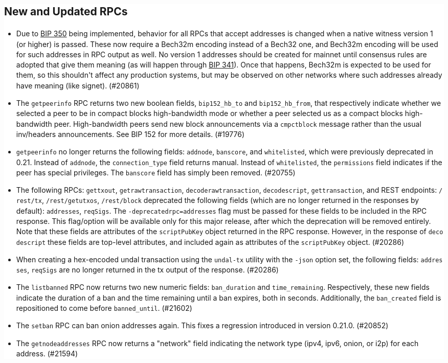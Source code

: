 New and Updated RPCs
--------------------

- Due to [BIP 350](https://github.com/undal/bips/blob/master/bip-0350.mediawiki)
  being implemented, behavior for all RPCs that accept addresses is changed when
  a native witness version 1 (or higher) is passed. These now require a Bech32m
  encoding instead of a Bech32 one, and Bech32m encoding will be used for such
  addresses in RPC output as well. No version 1 addresses should be created
  for mainnet until consensus rules are adopted that give them meaning
  (as will happen through [BIP 341](https://github.com/undal/bips/blob/master/bip-0341.mediawiki)).
  Once that happens, Bech32m is expected to be used for them, so this shouldn't
  affect any production systems, but may be observed on other networks where such
  addresses already have meaning (like signet). (#20861)

- The `getpeerinfo` RPC returns two new boolean fields, `bip152_hb_to` and
  `bip152_hb_from`, that respectively indicate whether we selected a peer to be
  in compact blocks high-bandwidth mode or whether a peer selected us as a
  compact blocks high-bandwidth peer. High-bandwidth peers send new block
  announcements via a `cmpctblock` message rather than the usual inv/headers
  announcements. See BIP 152 for more details. (#19776)

- `getpeerinfo` no longer returns the following fields: `addnode`, `banscore`,
  and `whitelisted`, which were previously deprecated in 0.21. Instead of
  `addnode`, the `connection_type` field returns manual. Instead of
  `whitelisted`, the `permissions` field indicates if the peer has special
  privileges. The `banscore` field has simply been removed. (#20755)

- The following RPCs:  `gettxout`, `getrawtransaction`, `decoderawtransaction`,
  `decodescript`, `gettransaction`, and REST endpoints: `/rest/tx`,
  `/rest/getutxos`, `/rest/block` deprecated the following fields (which are no
  longer returned in the responses by default): `addresses`, `reqSigs`.
  The `-deprecatedrpc=addresses` flag must be passed for these fields to be
  included in the RPC response. This flag/option will be available only for this major release, after which
  the deprecation will be removed entirely. Note that these fields are attributes of
  the `scriptPubKey` object returned in the RPC response. However, in the response
  of `decodescript` these fields are top-level attributes, and included again as attributes
  of the `scriptPubKey` object. (#20286)

- When creating a hex-encoded undal transaction using the `undal-tx` utility
  with the `-json` option set, the following fields: `addresses`, `reqSigs` are no longer
  returned in the tx output of the response. (#20286)

- The `listbanned` RPC now returns two new numeric fields: `ban_duration` and `time_remaining`.
  Respectively, these new fields indicate the duration of a ban and the time remaining until a ban expires,
  both in seconds. Additionally, the `ban_created` field is repositioned to come before `banned_until`. (#21602)

- The `setban` RPC can ban onion addresses again. This fixes a regression introduced in version 0.21.0. (#20852)

- The `getnodeaddresses` RPC now returns a "network" field indicating the
  network type (ipv4, ipv6, onion, or i2p) for each address.  (#21594)
